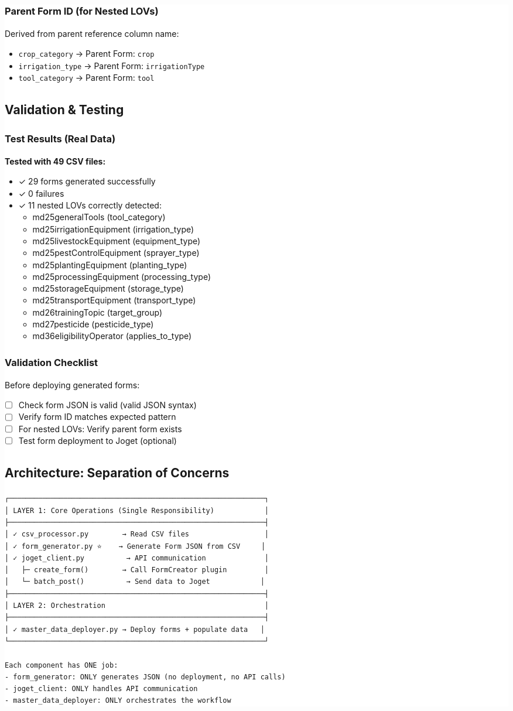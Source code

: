 ### Parent Form ID (for Nested LOVs)
Derived from parent reference column name:
- `crop_category` → Parent Form: `crop`
- `irrigation_type` → Parent Form: `irrigationType`
- `tool_category` → Parent Form: `tool`

## Validation & Testing

### Test Results (Real Data)

**Tested with 49 CSV files:**
- ✓ 29 forms generated successfully
- ✓ 0 failures
- ✓ 11 nested LOVs correctly detected:
  - md25generalTools (tool_category)
  - md25irrigationEquipment (irrigation_type)
  - md25livestockEquipment (equipment_type)
  - md25pestControlEquipment (sprayer_type)
  - md25plantingEquipment (planting_type)
  - md25processingEquipment (processing_type)
  - md25storageEquipment (storage_type)
  - md25transportEquipment (transport_type)
  - md26trainingTopic (target_group)
  - md27pesticide (pesticide_type)
  - md36eligibilityOperator (applies_to_type)

### Validation Checklist

Before deploying generated forms:
- [ ] Check form JSON is valid (valid JSON syntax)
- [ ] Verify form ID matches expected pattern
- [ ] For nested LOVs: Verify parent form exists
- [ ] Test form deployment to Joget (optional)

## Architecture: Separation of Concerns

```
┌─────────────────────────────────────────────────────────────┐
│ LAYER 1: Core Operations (Single Responsibility)            │
├─────────────────────────────────────────────────────────────┤
│ ✓ csv_processor.py        → Read CSV files                  │
│ ✓ form_generator.py ⭐    → Generate Form JSON from CSV     │
│ ✓ joget_client.py          → API communication              │
│   ├─ create_form()        → Call FormCreator plugin         │
│   └─ batch_post()          → Send data to Joget            │
├─────────────────────────────────────────────────────────────┤
│ LAYER 2: Orchestration                                      │
├─────────────────────────────────────────────────────────────┤
│ ✓ master_data_deployer.py → Deploy forms + populate data   │
└─────────────────────────────────────────────────────────────┘

Each component has ONE job:
- form_generator: ONLY generates JSON (no deployment, no API calls)
- joget_client: ONLY handles API communication
- master_data_deployer: ONLY orchestrates the workflow
```
